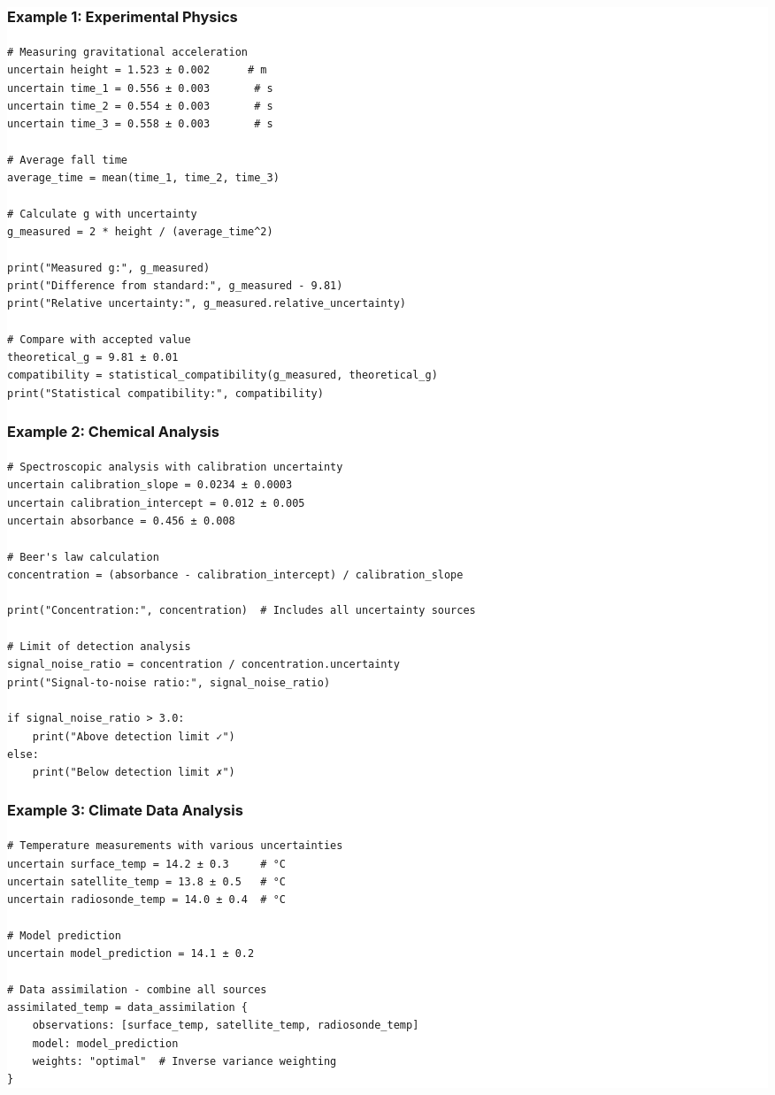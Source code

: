 ### Example 1: Experimental Physics

```synapse
# Measuring gravitational acceleration
uncertain height = 1.523 ± 0.002      # m
uncertain time_1 = 0.556 ± 0.003       # s
uncertain time_2 = 0.554 ± 0.003       # s
uncertain time_3 = 0.558 ± 0.003       # s

# Average fall time
average_time = mean(time_1, time_2, time_3)

# Calculate g with uncertainty
g_measured = 2 * height / (average_time^2)

print("Measured g:", g_measured)
print("Difference from standard:", g_measured - 9.81)
print("Relative uncertainty:", g_measured.relative_uncertainty)

# Compare with accepted value
theoretical_g = 9.81 ± 0.01
compatibility = statistical_compatibility(g_measured, theoretical_g)
print("Statistical compatibility:", compatibility)
```

### Example 2: Chemical Analysis

```synapse
# Spectroscopic analysis with calibration uncertainty
uncertain calibration_slope = 0.0234 ± 0.0003
uncertain calibration_intercept = 0.012 ± 0.005
uncertain absorbance = 0.456 ± 0.008

# Beer's law calculation
concentration = (absorbance - calibration_intercept) / calibration_slope

print("Concentration:", concentration)  # Includes all uncertainty sources

# Limit of detection analysis
signal_noise_ratio = concentration / concentration.uncertainty
print("Signal-to-noise ratio:", signal_noise_ratio)

if signal_noise_ratio > 3.0:
    print("Above detection limit ✓")
else:
    print("Below detection limit ✗")
```

### Example 3: Climate Data Analysis

```synapse
# Temperature measurements with various uncertainties
uncertain surface_temp = 14.2 ± 0.3     # °C
uncertain satellite_temp = 13.8 ± 0.5   # °C
uncertain radiosonde_temp = 14.0 ± 0.4  # °C

# Model prediction
uncertain model_prediction = 14.1 ± 0.2

# Data assimilation - combine all sources
assimilated_temp = data_assimilation {
    observations: [surface_temp, satellite_temp, radiosonde_temp]
    model: model_prediction
    weights: "optimal"  # Inverse variance weighting
}
```